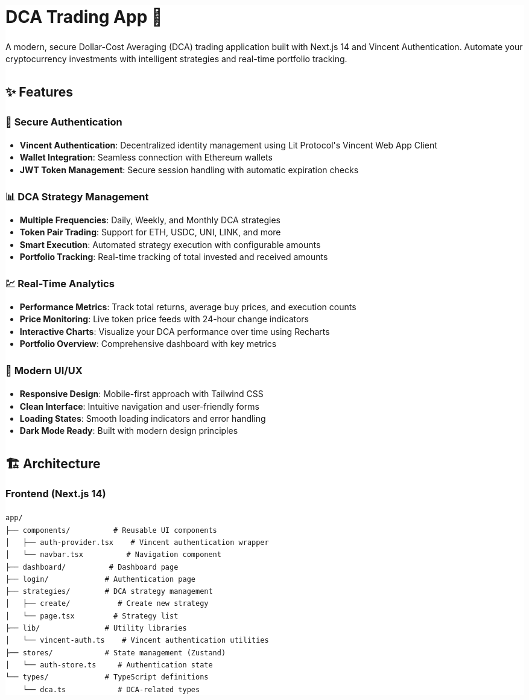 # DCA Trading App 🚀

A modern, secure Dollar-Cost Averaging (DCA) trading application built with Next.js 14 and Vincent Authentication. Automate your cryptocurrency investments with intelligent strategies and real-time portfolio tracking.

## ✨ Features

### 🔐 **Secure Authentication**
- **Vincent Authentication**: Decentralized identity management using Lit Protocol's Vincent Web App Client
- **Wallet Integration**: Seamless connection with Ethereum wallets
- **JWT Token Management**: Secure session handling with automatic expiration checks

### 📊 **DCA Strategy Management**
- **Multiple Frequencies**: Daily, Weekly, and Monthly DCA strategies
- **Token Pair Trading**: Support for ETH, USDC, UNI, LINK, and more
- **Smart Execution**: Automated strategy execution with configurable amounts
- **Portfolio Tracking**: Real-time tracking of total invested and received amounts

### 💹 **Real-Time Analytics**
- **Performance Metrics**: Track total returns, average buy prices, and execution counts
- **Price Monitoring**: Live token price feeds with 24-hour change indicators
- **Interactive Charts**: Visualize your DCA performance over time using Recharts
- **Portfolio Overview**: Comprehensive dashboard with key metrics

### 🎨 **Modern UI/UX**
- **Responsive Design**: Mobile-first approach with Tailwind CSS
- **Clean Interface**: Intuitive navigation and user-friendly forms
- **Loading States**: Smooth loading indicators and error handling
- **Dark Mode Ready**: Built with modern design principles

## 🏗️ **Architecture**

### **Frontend (Next.js 14)**
```
app/
├── components/          # Reusable UI components
│   ├── auth-provider.tsx    # Vincent authentication wrapper
│   └── navbar.tsx          # Navigation component
├── dashboard/          # Dashboard page
├── login/             # Authentication page
├── strategies/        # DCA strategy management
│   ├── create/           # Create new strategy
│   └── page.tsx         # Strategy list
├── lib/               # Utility libraries
│   └── vincent-auth.ts    # Vincent authentication utilities
├── stores/            # State management (Zustand)
│   └── auth-store.ts     # Authentication state
└── types/             # TypeScript definitions
    └── dca.ts            # DCA-related types
```
